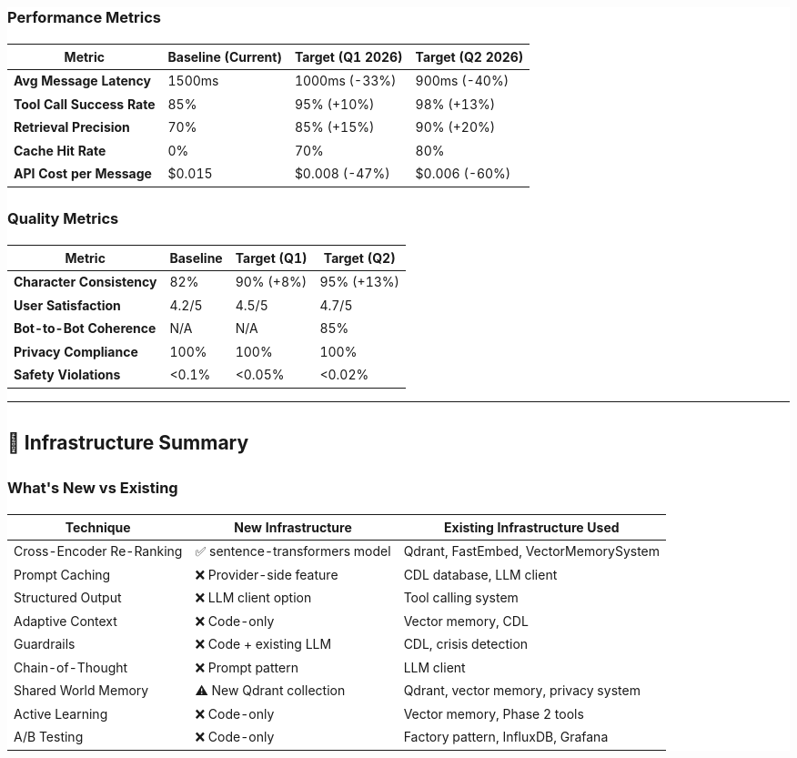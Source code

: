 ### Performance Metrics

| Metric | Baseline (Current) | Target (Q1 2026) | Target (Q2 2026) |
|--------|-------------------|------------------|------------------|
| **Avg Message Latency** | 1500ms | 1000ms (-33%) | 900ms (-40%) |
| **Tool Call Success Rate** | 85% | 95% (+10%) | 98% (+13%) |
| **Retrieval Precision** | 70% | 85% (+15%) | 90% (+20%) |
| **Cache Hit Rate** | 0% | 70% | 80% |
| **API Cost per Message** | $0.015 | $0.008 (-47%) | $0.006 (-60%) |

### Quality Metrics

| Metric | Baseline | Target (Q1) | Target (Q2) |
|--------|----------|-------------|-------------|
| **Character Consistency** | 82% | 90% (+8%) | 95% (+13%) |
| **User Satisfaction** | 4.2/5 | 4.5/5 | 4.7/5 |
| **Bot-to-Bot Coherence** | N/A | N/A | 85% |
| **Privacy Compliance** | 100% | 100% | 100% |
| **Safety Violations** | <0.1% | <0.05% | <0.02% |

---

## 🎯 Infrastructure Summary

### What's New vs Existing

| Technique | New Infrastructure | Existing Infrastructure Used |
|-----------|-------------------|------------------------------|
| Cross-Encoder Re-Ranking | ✅ sentence-transformers model | Qdrant, FastEmbed, VectorMemorySystem |
| Prompt Caching | ❌ Provider-side feature | CDL database, LLM client |
| Structured Output | ❌ LLM client option | Tool calling system |
| Adaptive Context | ❌ Code-only | Vector memory, CDL |
| Guardrails | ❌ Code + existing LLM | CDL, crisis detection |
| Chain-of-Thought | ❌ Prompt pattern | LLM client |
| Shared World Memory | ⚠️ New Qdrant collection | Qdrant, vector memory, privacy system |
| Active Learning | ❌ Code-only | Vector memory, Phase 2 tools |
| A/B Testing | ❌ Code-only | Factory pattern, InfluxDB, Grafana |
